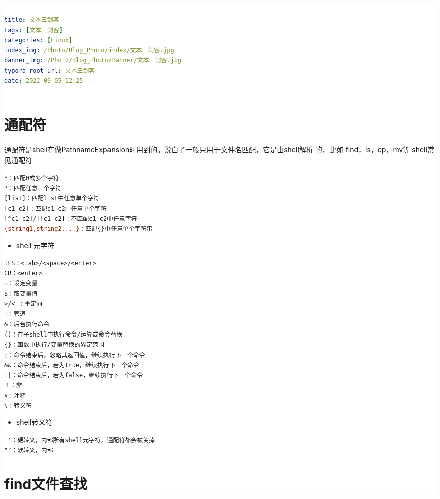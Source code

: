 ```yaml
---
title: 文本三剑客
tags: [文本三剑客]
categories: [Linux]
index_img: /Photo/Blog_Photo/index/文本三剑客.jpg
banner_img: /Photo/Blog_Photo/Banner/文本三剑客.jpg
typora-root-url: 文本三剑客
date: 2022-09-05 12:25
---
```


# 通配符

通配符是shell在做PathnameExpansion时用到的。说白了一般只用于文件名匹配，它是由shell解析 的，比如 find，ls，cp，mv等 shell常见通配符

```bash
*：匹配0或多个字符
?：匹配任意一个字符
[list]：匹配list中任意单个字符
[c1‐c2]：匹配c1‐c2中任意单个字符
[^c1‐c2]/[!c1‐c2]：不匹配c1‐c2中任意字符
{string1,string2,...}：匹配{}中任意单个字符串
```

- shell 元字符

```shell
IFS：<tab>/<space>/<enter>
CR：<enter>
=：设定变量
$：取变量值
>/< ：重定向
|：管道
&：后台执行命令
()：在子shell中执行命令/运算或命令替换
{}：函数中执行/变量替换的界定范围
;：命令结束后，忽略其返回值，继续执行下一个命令
&&：命令结束后，若为true，继续执行下一个命令
||：命令结束后，若为false，继续执行下一个命令
！：非
#：注释
\：转义符
```

- shell转义符

```shell
''：硬转义，内部所有shell元字符，通配符都会被关掉
""：软转义，内部
```

# find文件查找
